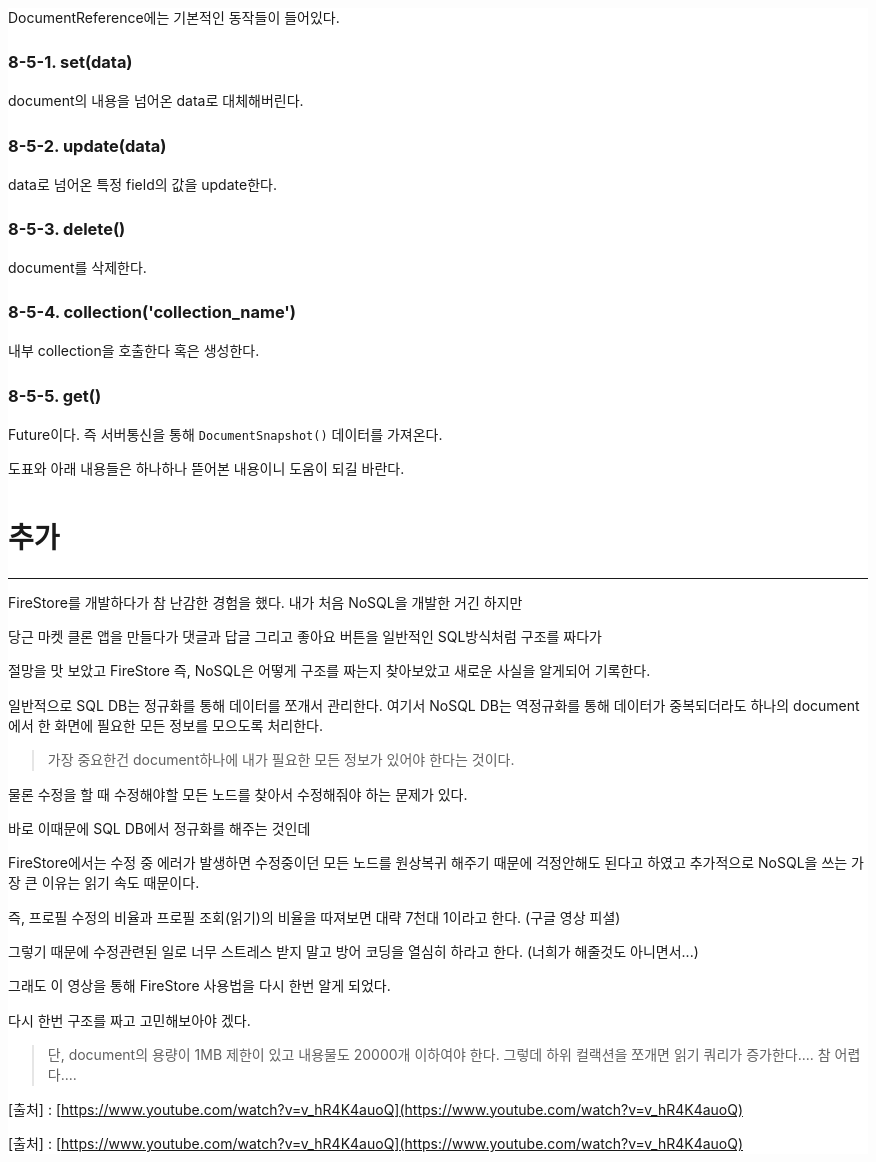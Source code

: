 DocumentReference에는 기본적인 동작들이 들어있다.

### 8-5-1. set(data)

document의 내용을 넘어온 data로 대체해버린다.

### 8-5-2. update(data)

data로 넘어온 특정 field의 값을 update한다.

### 8-5-3. delete()

document를 삭제한다.

### 8-5-4. collection('collection_name')

내부 collection을 호출한다 혹은 생성한다.

### 8-5-5. get()

Future이다. 즉 서버통신을 통해 `DocumentSnapshot()` 데이터를 가져온다.

도표와 아래 내용들은 하나하나 뜯어본 내용이니 도움이 되길 바란다.

# 추가

---

FireStore를 개발하다가 참 난감한 경험을 했다. 내가 처음 NoSQL을 개발한 거긴 하지만

당근 마켓 클론 앱을 만들다가 댓글과 답글 그리고 좋아요 버튼을 일반적인 SQL방식처럼 구조를 짜다가

절망을 맛 보았고 FireStore 즉, NoSQL은 어떻게 구조를 짜는지 찾아보았고 새로운 사실을 알게되어 기록한다.

일반적으로 SQL DB는 정규화를 통해 데이터를 쪼개서 관리한다. 여기서 NoSQL DB는 역정규화를 통해 데이터가 중복되더라도 하나의 document에서 한 화면에 필요한 모든 정보를 모으도록 처리한다.

> 가장 중요한건 document하나에 내가 필요한 모든 정보가 있어야 한다는 것이다.

물론 수정을 할 때 수정해야할 모든 노드를 찾아서 수정해줘야 하는 문제가 있다.

바로 이때문에 SQL DB에서 정규화를 해주는 것인데

FireStore에서는 수정 중 에러가 발생하면 수정중이던 모든 노드를 원상복귀 해주기 때문에 걱정안해도 된다고 하였고 추가적으로 NoSQL을 쓰는 가장 큰 이유는 읽기 속도 때문이다.

즉, 프로필 수정의 비율과 프로필 조회(읽기)의 비율을 따져보면 대략 7천대 1이라고 한다. (구글 영상 피셜)

그렇기 때문에 수정관련된 일로 너무 스트레스 받지 말고 방어 코딩을 열심히 하라고 한다. (너희가 해줄것도 아니면서...)

그래도 이 영상을 통해 FireStore 사용법을 다시 한번 알게 되었다.

다시 한번 구조를 짜고 고민해보아야 겠다.

> 단, document의 용량이 1MB 제한이 있고 내용물도 20000개 이하여야 한다.
> 그렇데 하위 컬랙션을 쪼개면 읽기 쿼리가 증가한다....
> 참 어렵다....

[출처] : [https://www.youtube.com/watch?v=v_hR4K4auoQ](https://www.youtube.com/watch?v=v_hR4K4auoQ)

[출처] : [https://www.youtube.com/watch?v=v_hR4K4auoQ](https://www.youtube.com/watch?v=v_hR4K4auoQ)
